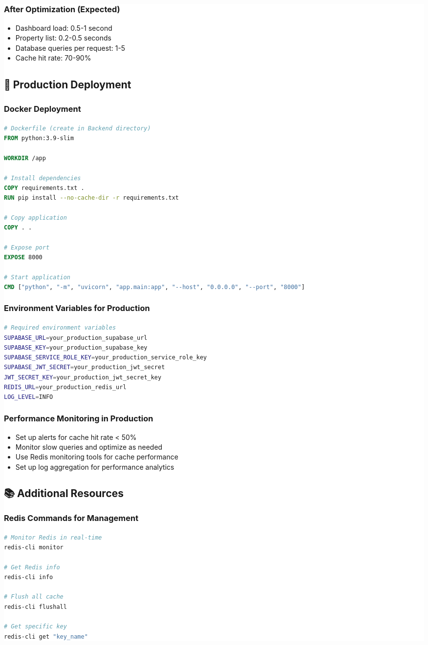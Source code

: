 ### After Optimization (Expected)
- Dashboard load: 0.5-1 second
- Property list: 0.2-0.5 seconds
- Database queries per request: 1-5
- Cache hit rate: 70-90%

## 🚢 Production Deployment

### Docker Deployment
```dockerfile
# Dockerfile (create in Backend directory)
FROM python:3.9-slim

WORKDIR /app

# Install dependencies
COPY requirements.txt .
RUN pip install --no-cache-dir -r requirements.txt

# Copy application
COPY . .

# Expose port
EXPOSE 8000

# Start application
CMD ["python", "-m", "uvicorn", "app.main:app", "--host", "0.0.0.0", "--port", "8000"]
```

### Environment Variables for Production
```bash
# Required environment variables
SUPABASE_URL=your_production_supabase_url
SUPABASE_KEY=your_production_supabase_key
SUPABASE_SERVICE_ROLE_KEY=your_production_service_role_key
SUPABASE_JWT_SECRET=your_production_jwt_secret
JWT_SECRET_KEY=your_production_jwt_secret_key
REDIS_URL=your_production_redis_url
LOG_LEVEL=INFO
```

### Performance Monitoring in Production
- Set up alerts for cache hit rate < 50%
- Monitor slow queries and optimize as needed
- Use Redis monitoring tools for cache performance
- Set up log aggregation for performance analytics

## 📚 Additional Resources

### Redis Commands for Management
```bash
# Monitor Redis in real-time
redis-cli monitor

# Get Redis info
redis-cli info

# Flush all cache
redis-cli flushall

# Get specific key
redis-cli get "key_name"
```